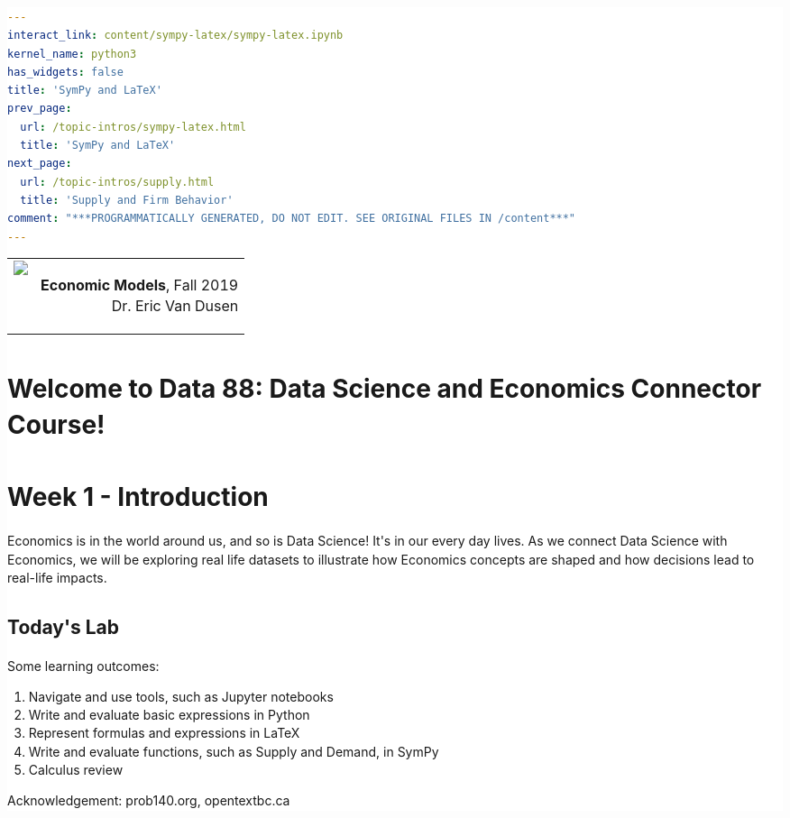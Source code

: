 ```yaml
---
interact_link: content/sympy-latex/sympy-latex.ipynb
kernel_name: python3
has_widgets: false
title: 'SymPy and LaTeX'
prev_page:
  url: /topic-intros/sympy-latex.html
  title: 'SymPy and LaTeX'
next_page:
  url: /topic-intros/supply.html
  title: 'Supply and Firm Behavior'
comment: "***PROGRAMMATICALLY GENERATED, DO NOT EDIT. SEE ORIGINAL FILES IN /content***"
---
```

<table style="width: 100%;" id="nb-header">
    <tr style="background-color: transparent;"><td>
        <img src="https://d8a-88.github.io/econ-fa19/assets/images/blue_text.png" width="250px" style="margin-left: 0;" />
    </td><td>
        <p style="text-align: right; font-size: 12pt;"><strong>Economic Models</strong>, Fall 2019<br>
            Dr. Eric Van Dusen</p></td></tr>
</table>



# Welcome to Data 88: Data Science and Economics Connector Course!
# Week 1 - Introduction




Economics is in the world around us, and so is Data Science! It's in our every day lives. As we connect Data Science with Economics, we will be exploring real life datasets to illustrate how Economics concepts are shaped and how decisions lead to real-life impacts.



## Today's Lab



Some learning outcomes:
1. Navigate and use tools, such as Jupyter notebooks
2. Write and evaluate basic expressions in Python
3. Represent formulas and expressions in LaTeX
4. Write and evaluate functions, such as Supply and Demand, in SymPy
5. Calculus review 





Acknowledgement: prob140.org, opentextbc.ca
